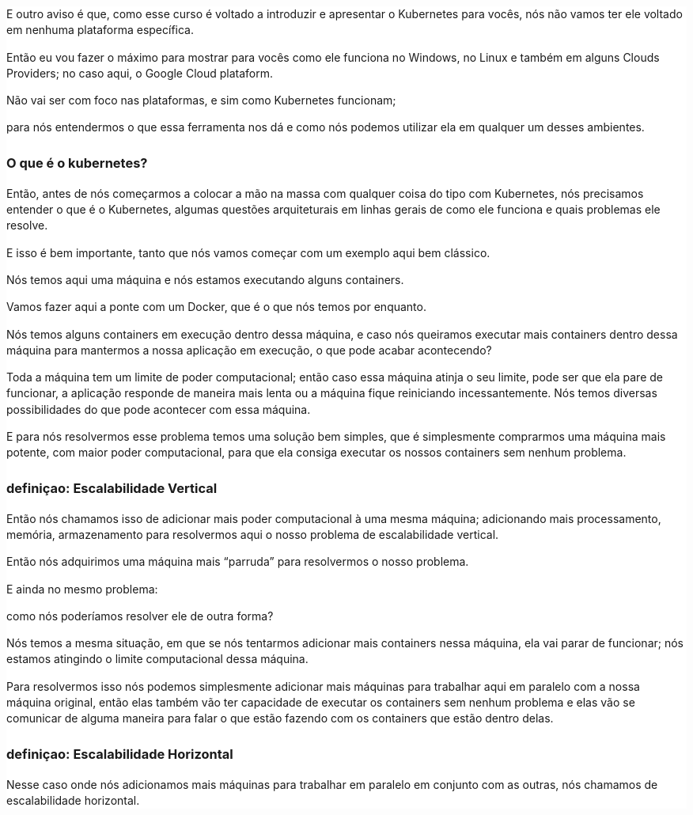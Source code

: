 E outro aviso é que, como esse curso é voltado a introduzir e apresentar o Kubernetes para vocês, nós não vamos ter ele voltado em nenhuma plataforma específica. 

Então eu vou fazer o máximo para mostrar para vocês como ele funciona no Windows, no Linux e também em alguns Clouds Providers; no caso aqui, o Google Cloud plataform.

Não vai ser com foco nas plataformas, e sim como Kubernetes funcionam; 

para nós entendermos o que essa ferramenta nos dá e como nós podemos utilizar ela em qualquer um desses ambientes.

### O que é o kubernetes?

Então, antes de nós começarmos a colocar a mão na massa com qualquer coisa do tipo com Kubernetes, nós precisamos entender o que é o Kubernetes, algumas questões arquiteturais em linhas gerais de como ele funciona e quais problemas ele resolve.

E isso é bem importante, tanto que nós vamos começar com um exemplo aqui bem clássico. 

Nós temos aqui uma máquina e nós estamos executando alguns containers.

Vamos fazer aqui a ponte com um Docker, que é o que nós temos por enquanto. 

Nós temos alguns containers em execução dentro dessa máquina, e caso nós queiramos executar mais containers dentro dessa máquina para mantermos a nossa aplicação em execução, o que pode acabar acontecendo?

Toda a máquina tem um limite de poder computacional; então caso essa máquina atinja o seu limite, pode ser que ela pare de funcionar, a aplicação responde de maneira mais lenta ou a máquina fique reiniciando incessantemente. Nós temos diversas possibilidades do que pode acontecer com essa máquina.

E para nós resolvermos esse problema temos uma solução bem simples, que é simplesmente comprarmos uma máquina mais potente, com maior poder computacional, para que ela consiga executar os nossos containers sem nenhum problema.

### definiçao: Escalabilidade Vertical
Então nós chamamos isso de adicionar mais poder computacional à uma mesma máquina; adicionando mais processamento, memória, armazenamento para resolvermos aqui o nosso problema de escalabilidade vertical. 

Então nós adquirimos uma máquina mais “parruda” para resolvermos o nosso problema.

E ainda no mesmo problema: 

como nós poderíamos resolver ele de outra forma? 

Nós temos a mesma situação, em que se nós tentarmos adicionar mais containers nessa máquina, ela vai parar de funcionar; nós estamos atingindo o limite computacional dessa máquina.

Para resolvermos isso nós podemos simplesmente adicionar mais máquinas para trabalhar aqui em paralelo com a nossa máquina original, então elas também vão ter capacidade de executar os containers sem nenhum problema e elas vão se comunicar de alguma maneira para falar o que estão fazendo com os containers que estão dentro delas.

### definiçao: Escalabilidade Horizontal
Nesse caso onde nós adicionamos mais máquinas para trabalhar em paralelo em conjunto com as outras, nós chamamos de escalabilidade horizontal. 
